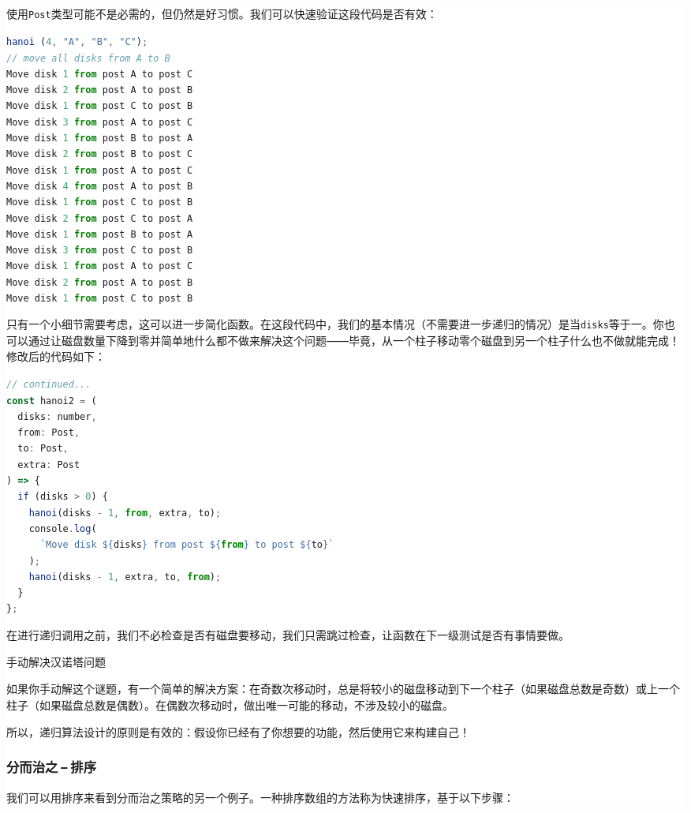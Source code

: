 使用`Post`类型可能不是必需的，但仍然是好习惯。我们可以快速验证这段代码是否有效：

```js
hanoi (4, "A", "B", "C");
// move all disks from A to B
Move disk 1 from post A to post C
Move disk 2 from post A to post B
Move disk 1 from post C to post B
Move disk 3 from post A to post C
Move disk 1 from post B to post A
Move disk 2 from post B to post C
Move disk 1 from post A to post C
Move disk 4 from post A to post B
Move disk 1 from post C to post B
Move disk 2 from post C to post A
Move disk 1 from post B to post A
Move disk 3 from post C to post B
Move disk 1 from post A to post C
Move disk 2 from post A to post B
Move disk 1 from post C to post B
```

只有一个小细节需要考虑，这可以进一步简化函数。在这段代码中，我们的基本情况（不需要进一步递归的情况）是当`disks`等于一。你也可以通过让磁盘数量下降到零并简单地什么都不做来解决这个问题——毕竟，从一个柱子移动零个磁盘到另一个柱子什么也不做就能完成！修改后的代码如下：

```js
// continued...
const hanoi2 = (
  disks: number,
  from: Post,
  to: Post,
  extra: Post
) => {
  if (disks > 0) {
    hanoi(disks - 1, from, extra, to);
    console.log(
      `Move disk ${disks} from post ${from} to post ${to}`
    );
    hanoi(disks - 1, extra, to, from);
  }
};
```

在进行递归调用之前，我们不必检查是否有磁盘要移动，我们只需跳过检查，让函数在下一级测试是否有事情要做。

手动解决汉诺塔问题

如果你手动解这个谜题，有一个简单的解决方案：在奇数次移动时，总是将较小的磁盘移动到下一个柱子（如果磁盘总数是奇数）或上一个柱子（如果磁盘总数是偶数）。在偶数次移动时，做出唯一可能的移动，不涉及较小的磁盘。

所以，递归算法设计的原则是有效的：假设你已经有了你想要的功能，然后使用它来构建自己！

### 分而治之 – 排序

我们可以用排序来看到分而治之策略的另一个例子。一种排序数组的方法称为快速排序，基于以下步骤：
